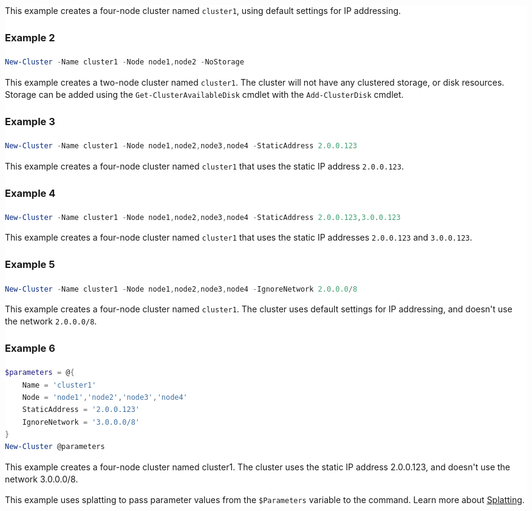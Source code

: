 This example creates a four-node cluster named `cluster1`, using default settings for IP addressing.

### Example 2

```powershell
New-Cluster -Name cluster1 -Node node1,node2 -NoStorage
```

This example creates a two-node cluster named `cluster1`. The cluster will not have any clustered
storage, or disk resources. Storage can be added using the `Get-ClusterAvailableDisk` cmdlet with
the `Add-ClusterDisk` cmdlet.

### Example 3

```powershell
New-Cluster -Name cluster1 -Node node1,node2,node3,node4 -StaticAddress 2.0.0.123
```

This example creates a four-node cluster named `cluster1` that uses the static IP address
`2.0.0.123`.

### Example 4

```powershell
New-Cluster -Name cluster1 -Node node1,node2,node3,node4 -StaticAddress 2.0.0.123,3.0.0.123
```

This example creates a four-node cluster named `cluster1` that uses the static IP addresses
`2.0.0.123` and `3.0.0.123`.

### Example 5

```powershell
New-Cluster -Name cluster1 -Node node1,node2,node3,node4 -IgnoreNetwork 2.0.0.0/8
```

This example creates a four-node cluster named `cluster1`. The cluster uses default settings for IP
addressing, and doesn't use the network `2.0.0.0/8`.

### Example 6

```powershell
$parameters = @{
    Name = 'cluster1'
    Node = 'node1','node2','node3','node4'
    StaticAddress = '2.0.0.123'
    IgnoreNetwork = '3.0.0.0/8'
}
New-Cluster @parameters
```

This example creates a four-node cluster named cluster1. The cluster uses the static IP address
2.0.0.123, and doesn't use the network 3.0.0.0/8.

This example uses splatting to pass parameter values from the `$Parameters` variable to the command.
Learn more about [Splatting](/powershell/module/microsoft.powershell.core/about/about_splatting).
